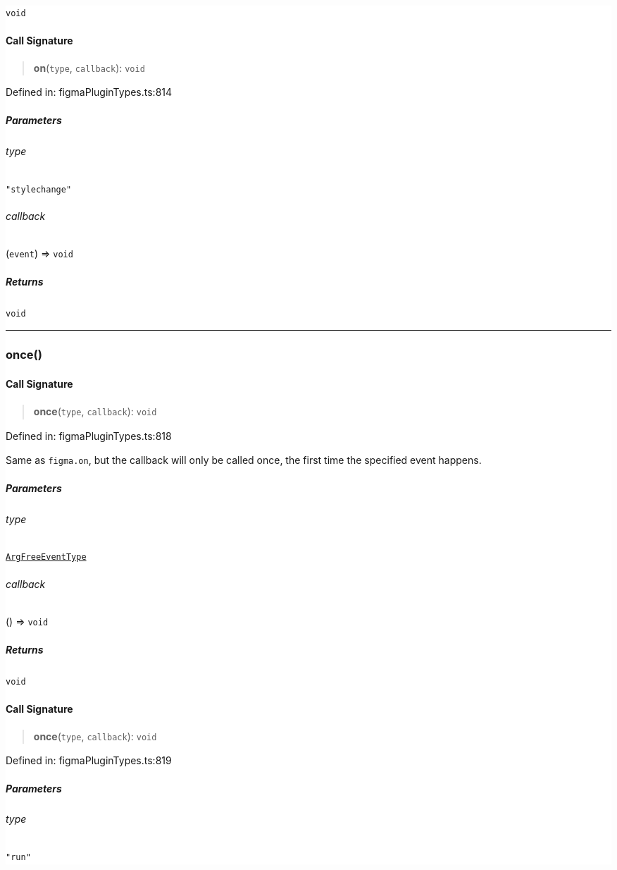 `void`

#### Call Signature

> **on**(`type`, `callback`): `void`

Defined in: figmaPluginTypes.ts:814

##### Parameters

###### type

`"stylechange"`

###### callback

(`event`) => `void`

##### Returns

`void`

***

### once()

#### Call Signature

> **once**(`type`, `callback`): `void`

Defined in: figmaPluginTypes.ts:818

Same as `figma.on`, but the callback will only be called once, the first time the specified event happens.

##### Parameters

###### type

[`ArgFreeEventType`](../type-aliases/ArgFreeEventType.md)

###### callback

() => `void`

##### Returns

`void`

#### Call Signature

> **once**(`type`, `callback`): `void`

Defined in: figmaPluginTypes.ts:819

##### Parameters

###### type

`"run"`
